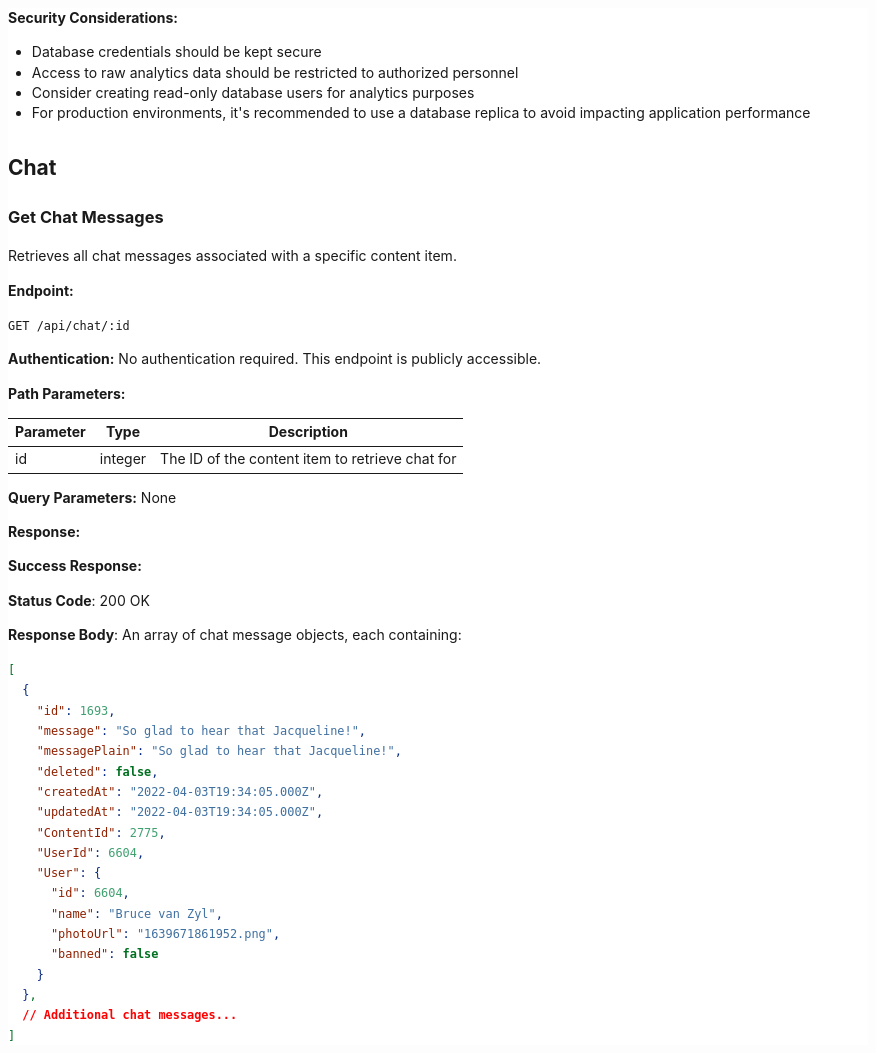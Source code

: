 **Security Considerations:**
- Database credentials should be kept secure
- Access to raw analytics data should be restricted to authorized personnel
- Consider creating read-only database users for analytics purposes
- For production environments, it's recommended to use a database replica to avoid impacting application performance

## Chat

### Get Chat Messages

Retrieves all chat messages associated with a specific content item.

**Endpoint:**
```
GET /api/chat/:id
```

**Authentication:**
No authentication required. This endpoint is publicly accessible.

**Path Parameters:**

| Parameter | Type | Description |
|-----------|------|-------------|
| id | integer | The ID of the content item to retrieve chat for |

**Query Parameters:**
None

**Response:**

**Success Response:**

**Status Code**: 200 OK

**Response Body**: An array of chat message objects, each containing:

```json
[
  {
    "id": 1693,
    "message": "So glad to hear that Jacqueline!",
    "messagePlain": "So glad to hear that Jacqueline!",
    "deleted": false,
    "createdAt": "2022-04-03T19:34:05.000Z",
    "updatedAt": "2022-04-03T19:34:05.000Z",
    "ContentId": 2775,
    "UserId": 6604,
    "User": {
      "id": 6604,
      "name": "Bruce van Zyl",
      "photoUrl": "1639671861952.png",
      "banned": false
    }
  },
  // Additional chat messages...
]
```
